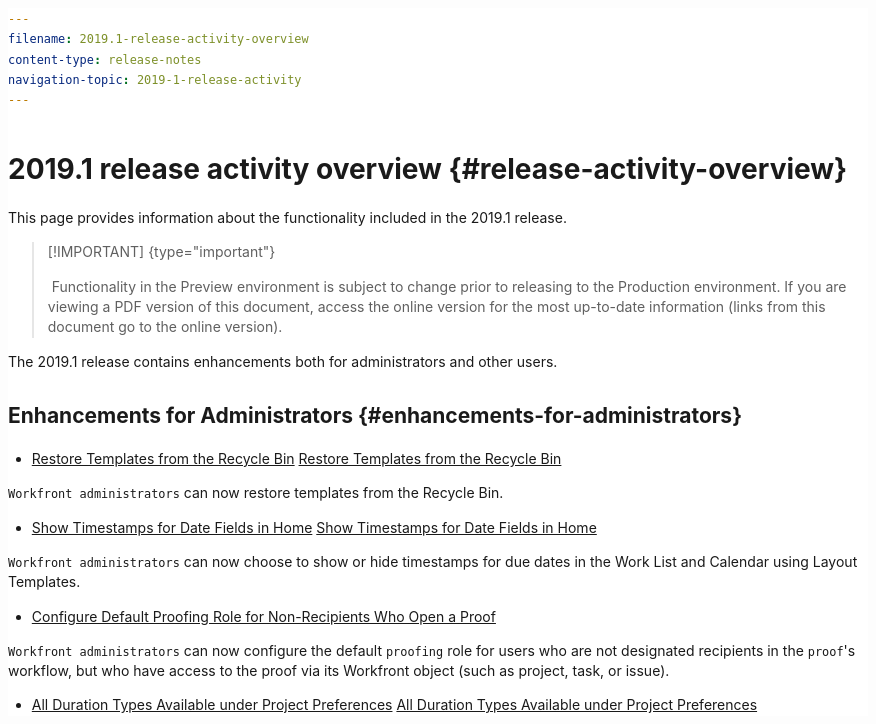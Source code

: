 ```yaml
---
filename: 2019.1-release-activity-overview
content-type: release-notes
navigation-topic: 2019-1-release-activity
---
```





# 2019.1 release activity overview {#release-activity-overview}

This page provides information about the functionality included in the 2019.1 release.


>[!IMPORTANT] {type="important"}
>
>&nbsp;Functionality&nbsp;in the Preview environment is subject to change prior to releasing to the Production environment. If you are viewing a PDF&nbsp;version of this document, access the online version for the most up-to-date information (links from this document go to the online version).


The 2019.1 release contains enhancements both for administrators and other users.


## Enhancements for Administrators {#enhancements-for-administrators}




*  [Restore Templates from the Recycle Bin](https://support.workfront.com/hc/en-us/articles/360016246394#restore-templates-from-the-recycle-bin) [Restore Templates from the Recycle Bin](2019.1-project-enhancements.md#restore) 


  `Workfront administrators` can now restore templates from the Recycle Bin.

*  [Show Timestamps for Date Fields in Home](https://support.workfront.com/hc/en-us/articles/360016246394#show-timestamps-for-date-fields-in-home) [Show Timestamps for Date Fields in Home](2019.1-project-enhancements.md#show) 


  `Workfront administrators` can now choose to show or hide timestamps for due dates in the Work List and Calendar using Layout Templates.

*  [Configure Default Proofing Role for Non-Recipients Who Open a Proof](https://support.workfront.com/hc/en-us/articles/360016372633#configure-default-proofing-role) 


  `Workfront administrators` can now configure the default `proofing` role for users who are not designated recipients in the `proof`'s workflow, but who have access to the proof via its Workfront object (such as project, task, or issue).

*  [All Duration Types Available under Project Preferences](https://support.workfront.com/hc/en-us/articles/360016246394#all-duration-types-available) [All Duration Types Available under Project Preferences](2019.1-project-enhancements.md#all) 
